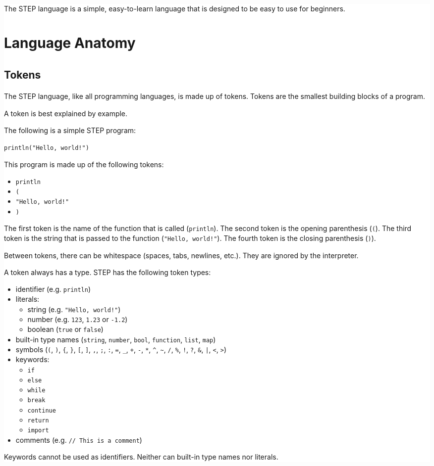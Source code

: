 The STEP language is a simple, easy-to-learn language that is designed to be easy to use for beginners.

# Language Anatomy

## Tokens

The STEP language, like all programming languages, is made up of tokens.
Tokens are the smallest building blocks of a program.

A token is best explained by example.

The following is a simple STEP program:

```step
println("Hello, world!")
```

This program is made up of the following tokens:

- `println`
- `(`
- `"Hello, world!"`
- `)`

The first token is the name of the function that is called (`println`).
The second token is the opening parenthesis (`(`).
The third token is the string that is passed to the function (`"Hello, world!"`).
The fourth token is the closing parenthesis (`)`).

Between tokens, there can be whitespace (spaces, tabs, newlines, etc.).
They are ignored by the interpreter.

A token always has a type.
STEP has the following token types:

- identifier (e.g. `println`)
- literals:
  - string (e.g. `"Hello, world!"`)
  - number (e.g. `123`, `1.23` or `-1.2`)
  - boolean (`true` or `false`)
- built-in type names (`string`, `number`, `bool`, `function`, `list`, `map`)
- symbols (`(`, `)`, `{`, `}`, `[`, `]`, `,`, `;`, `:`, `=`, `_`, `+`, `-`, `*`, `^`, `~`, `/`, `%`, `!`, `?`, `&`, `|`, `<`, `>`)
- keywords:
  - `if`
  - `else`
  - `while`
  - `break`
  - `continue`
  - `return`
  - `import`
- comments (e.g. `// This is a comment`)

Keywords cannot be used as identifiers.
Neither can built-in type names nor literals.
